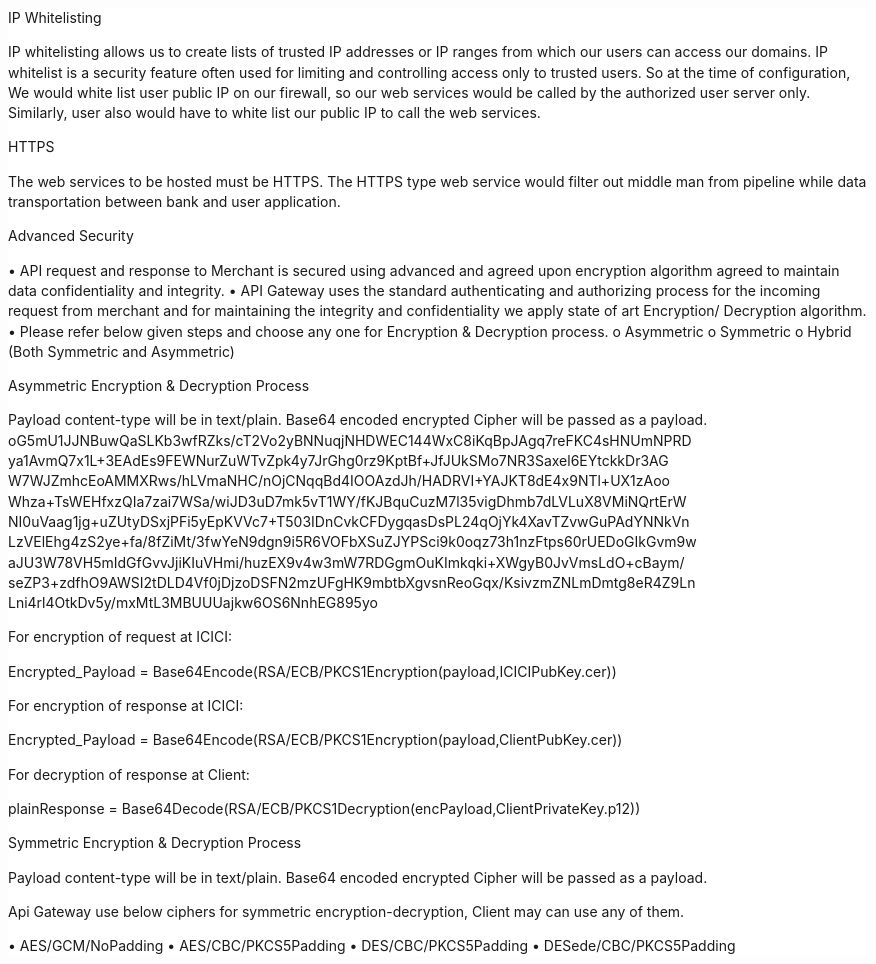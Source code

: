 IP Whitelisting 
 
IP whitelisting allows us to create lists of trusted IP addresses or IP ranges from which our users can access our domains. IP whitelist is a security feature often used for limiting and controlling access only to trusted users. So at the time of configuration, We would white list user public IP on our firewall, so our web services would be called by the authorized user server only. Similarly, user also would have to white list our public IP to call the web services. 
 
 
HTTPS 
 
The web services to be hosted must be HTTPS. The HTTPS type web service would filter out middle man from pipeline while data transportation between bank and user application. 
 	 
Advanced Security 
 
•	API request and response to Merchant is secured using advanced and agreed upon encryption algorithm agreed to maintain data confidentiality and integrity. 
•	API Gateway uses the standard authenticating and authorizing process for the incoming request from merchant and for maintaining the integrity and confidentiality we apply state of art Encryption/ Decryption algorithm. 
•	Please refer below given steps and choose any one for Encryption & Decryption process. 
o Asymmetric o Symmetric o Hybrid (Both Symmetric and Asymmetric) 
 
Asymmetric Encryption & Decryption Process 
 
Payload content-type will be in text/plain. Base64 encoded encrypted Cipher will be passed as a payload. 
oG5mU1JJNBuwQaSLKb3wfRZks/cT2Vo2yBNNuqjNHDWEC144WxC8iKqBpJAgq7reFKC4sHNUmNPRD ya1AvmQ7x1L+3EAdEs9FEWNurZuWTvZpk4y7JrGhg0rz9KptBf+JfJUkSMo7NR3Saxel6EYtckkDr3AG W7WJZmhcEoAMMXRws/hLVmaNHC/nOjCNqqBd4IOOAzdJh/HADRVI+YAJKT8dE4x9NTl+UX1zAoo
Whza+TsWEHfxzQIa7zai7WSa/wiJD3uD7mk5vT1WY/fKJBquCuzM7l35vigDhmb7dLVLuX8VMiNQrtErW
NI0uVaag1jg+uZUtyDSxjPFi5yEpKVVc7+T503IDnCvkCFDygqasDsPL24qOjYk4XavTZvwGuPAdYNNkVn LzVElEhg4zS2ye+fa/8fZiMt/3fwYeN9dgn9i5R6VOFbXSuZJYPSci9k0oqz73h1nzFtps60rUEDoGIkGvm9w aJU3W78VH5mIdGfGvvJjiKIuVHmi/huzEX9v4w3mW7RDGgmOuKImkqki+XWgyB0JvVmsLdO+cBaym/ seZP3+zdfhO9AWSI2tDLD4Vf0jDjzoDSFN2mzUFgHK9mbtbXgvsnReoGqx/KsivzmZNLmDmtg8eR4Z9Ln Lni4rl4OtkDv5y/mxMtL3MBUUUajkw6OS6NnhEG895yo 
 
 
For encryption of request at ICICI: 
 
Encrypted_Payload = Base64Encode(RSA/ECB/PKCS1Encryption(payload,ICICIPubKey.cer)) 
 
For encryption of response at ICICI: 
 
Encrypted_Payload = Base64Encode(RSA/ECB/PKCS1Encryption(payload,ClientPubKey.cer)) 
 
For decryption of response at Client: 
 
plainResponse = 
Base64Decode(RSA/ECB/PKCS1Decryption(encPayload,ClientPrivateKey.p12)) 
 	 
Symmetric Encryption & Decryption Process 
 
Payload content-type will be in text/plain. Base64 encoded encrypted Cipher will be passed as a payload. 
 
Api Gateway use below ciphers for symmetric encryption-decryption, Client may can use any of them. 
 
•	AES/GCM/NoPadding 
•	AES/CBC/PKCS5Padding • DES/CBC/PKCS5Padding 
•	DESede/CBC/PKCS5Padding 
 